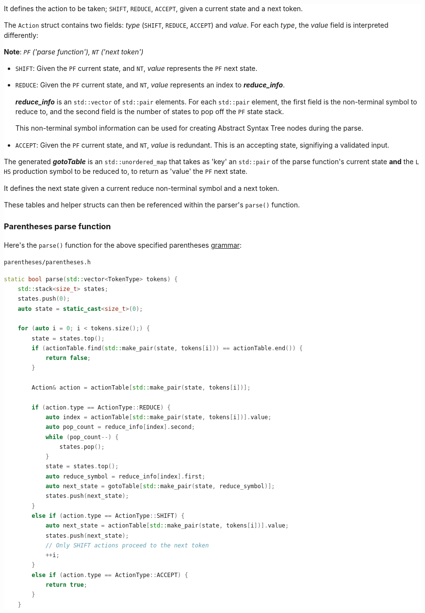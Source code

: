 It defines the action to be taken; `SHIFT`, `REDUCE`, `ACCEPT`, given a current state and a next token.

The `Action` struct contains two fields: _type_ (`SHIFT`, `REDUCE`, `ACCEPT`) and _value_. For each _type_, the _value_ field is interpreted differently:

**Note**: _`PF` ('parse function'), `NT` ('next token')_

- `SHIFT`: Given the `PF` current state, and `NT`, _value_ represents the `PF` next state.
- `REDUCE`: Given the `PF` current state, and `NT`, _value_ represents an index to _**reduce_info**_.

  _**reduce_info**_ is an `std::vector` of `std::pair` elements. For each `std::pair` element, the first field is the non-terminal symbol to reduce to, and the second field is the number of states to pop off the `PF` state stack.

  This non-terminal symbol information can be used for creating Abstract Syntax Tree nodes during the parse.
- `ACCEPT`: Given the `PF` current state, and `NT`, _value_ is redundant. This is an accepting state, signifiying a validated input.

The generated _**gotoTable**_ is an `std::unordered_map` that takes as 'key' an `std::pair` of the parse function's current state **and** the `LHS` production symbol to be reduced to, to return as 'value' the `PF` next state. 

It defines the next state given a current reduce non-terminal symbol and a next token.

These tables and helper structs can then be referenced within the parser's `parse()` function.
### Parentheses parse function
Here's the `parse()` function for the above specified parentheses [grammar](#parentheses-grammar):

`parentheses/parentheses.h`
```c++
static bool parse(std::vector<TokenType> tokens) {
	std::stack<size_t> states;
	states.push(0);
	auto state = static_cast<size_t>(0);

	for (auto i = 0; i < tokens.size();) {
		state = states.top();
		if (actionTable.find(std::make_pair(state, tokens[i])) == actionTable.end()) {
			return false;
		}
		
		Action& action = actionTable[std::make_pair(state, tokens[i])];

		if (action.type == ActionType::REDUCE) {
			auto index = actionTable[std::make_pair(state, tokens[i])].value;
			auto pop_count = reduce_info[index].second;
			while (pop_count--) {
				states.pop();
			}
			state = states.top();
			auto reduce_symbol = reduce_info[index].first;
			auto next_state = gotoTable[std::make_pair(state, reduce_symbol)];
			states.push(next_state);
		}
		else if (action.type == ActionType::SHIFT) {
			auto next_state = actionTable[std::make_pair(state, tokens[i])].value;
			states.push(next_state);
			// Only SHIFT actions proceed to the next token
			++i;
		}
		else if (action.type == ActionType::ACCEPT) {
			return true;
		}
	}
```